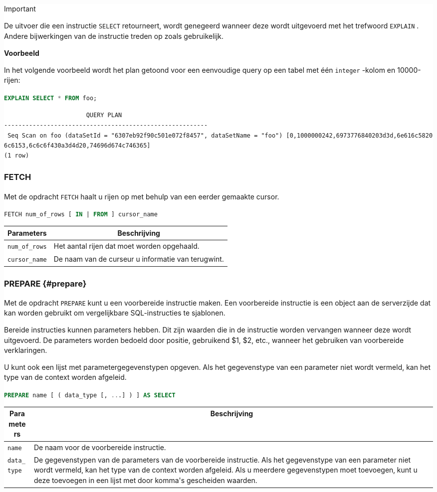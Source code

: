 >[!IMPORTANT]
>
>De uitvoer die een instructie `SELECT` retourneert, wordt genegeerd wanneer deze wordt uitgevoerd met het trefwoord `EXPLAIN` . Andere bijwerkingen van de instructie treden op zoals gebruikelijk.

**Voorbeeld**

In het volgende voorbeeld wordt het plan getoond voor een eenvoudige query op een tabel met één `integer` -kolom en 10000-rijen:

```sql
EXPLAIN SELECT * FROM foo;
```

```console
                       QUERY PLAN
---------------------------------------------------------
 Seq Scan on foo (dataSetId = "6307eb92f90c501e072f8457", dataSetName = "foo") [0,1000000242,6973776840203d3d,6e616c58206c6153,6c6c6f430a3d4d20,74696d674c746365]
(1 row)
```

### FETCH

Met de opdracht `FETCH` haalt u rijen op met behulp van een eerder gemaakte cursor.

```sql
FETCH num_of_rows [ IN | FROM ] cursor_name
```

| Parameters | Beschrijving |
| ------ | ------ |
| `num_of_rows` | Het aantal rijen dat moet worden opgehaald. |
| `cursor_name` | De naam van de curseur u informatie van terugwint. |

### PREPARE {#prepare}

Met de opdracht `PREPARE` kunt u een voorbereide instructie maken. Een voorbereide instructie is een object aan de serverzijde dat kan worden gebruikt om vergelijkbare SQL-instructies te sjablonen.

Bereide instructies kunnen parameters hebben. Dit zijn waarden die in de instructie worden vervangen wanneer deze wordt uitgevoerd. De parameters worden bedoeld door positie, gebruikend $1, $2, etc., wanneer het gebruiken van voorbereide verklaringen.

U kunt ook een lijst met parametergegevenstypen opgeven. Als het gegevenstype van een parameter niet wordt vermeld, kan het type van de context worden afgeleid.

```sql
PREPARE name [ ( data_type [, ...] ) ] AS SELECT
```

| Parameters | Beschrijving |
| ------ | ------ |
| `name` | De naam voor de voorbereide instructie. |
| `data_type` | De gegevenstypen van de parameters van de voorbereide instructie. Als het gegevenstype van een parameter niet wordt vermeld, kan het type van de context worden afgeleid. Als u meerdere gegevenstypen moet toevoegen, kunt u deze toevoegen in een lijst met door komma&#39;s gescheiden waarden. |
